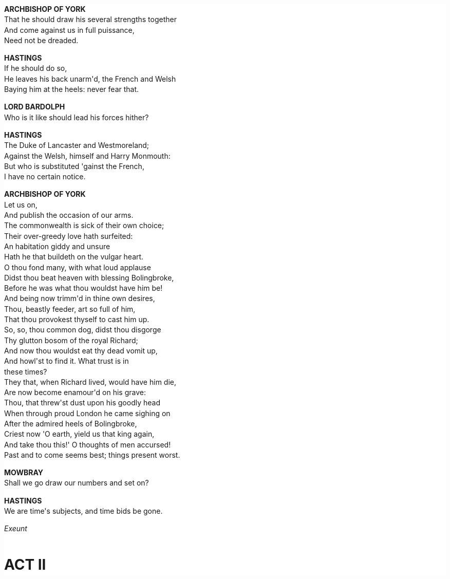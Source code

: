 **ARCHBISHOP OF YORK**  
That he should draw his several strengths together  
And come against us in full puissance,  
Need not be dreaded.  

**HASTINGS**  
If he should do so,  
He leaves his back unarm'd, the French and Welsh  
Baying him at the heels: never fear that.  

**LORD BARDOLPH**  
Who is it like should lead his forces hither?  

**HASTINGS**  
The Duke of Lancaster and Westmoreland;  
Against the Welsh, himself and Harry Monmouth:  
But who is substituted 'gainst the French,  
I have no certain notice.  

**ARCHBISHOP OF YORK**  
Let us on,  
And publish the occasion of our arms.  
The commonwealth is sick of their own choice;  
Their over-greedy love hath surfeited:  
An habitation giddy and unsure  
Hath he that buildeth on the vulgar heart.  
O thou fond many, with what loud applause  
Didst thou beat heaven with blessing Bolingbroke,  
Before he was what thou wouldst have him be!  
And being now trimm'd in thine own desires,  
Thou, beastly feeder, art so full of him,  
That thou provokest thyself to cast him up.  
So, so, thou common dog, didst thou disgorge  
Thy glutton bosom of the royal Richard;  
And now thou wouldst eat thy dead vomit up,  
And howl'st to find it. What trust is in  
these times?  
They that, when Richard lived, would have him die,  
Are now become enamour'd on his grave:  
Thou, that threw'st dust upon his goodly head  
When through proud London he came sighing on  
After the admired heels of Bolingbroke,  
Criest now 'O earth, yield us that king again,  
And take thou this!' O thoughts of men accursed!  
Past and to come seems best; things present worst.  

**MOWBRAY**  
Shall we go draw our numbers and set on?  

**HASTINGS**  
We are time's subjects, and time bids be gone.  

_Exeunt_

# ACT II
